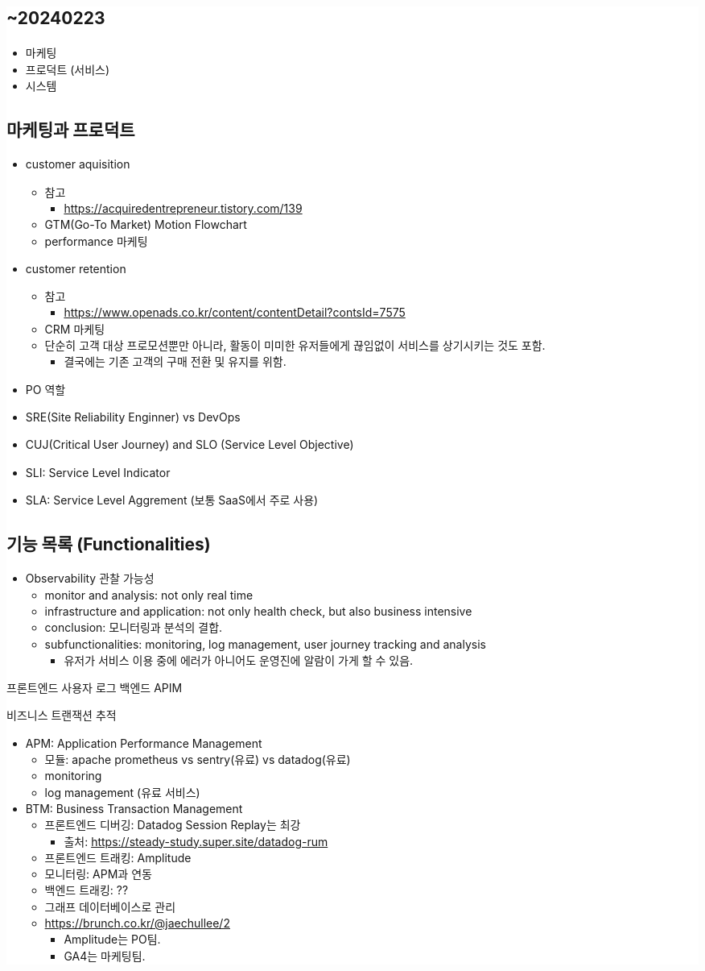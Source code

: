 

##  ~20240223

* 마케팅
* 프로덕트 (서비스)
* 시스템

##  마케팅과 프로덕트
* customer aquisition
  * 참고
    * https://acquiredentrepreneur.tistory.com/139
  * GTM(Go-To Market) Motion Flowchart
  * performance 마케팅
* customer retention
  * 참고
    * https://www.openads.co.kr/content/contentDetail?contsId=7575
  * CRM 마케팅
  * 단순히 고객 대상 프로모션뿐만 아니라, 활동이 미미한 유저들에게 끊임없이 서비스를 상기시키는 것도 포함.
    * 결국에는 기존 고객의 구매 전환 및 유지를 위함.

* PO 역할
* SRE(Site Reliability Enginner) vs DevOps
* CUJ(Critical User Journey) and SLO (Service Level Objective)
* SLI: Service Level Indicator
* SLA: Service Level Aggrement (보통 SaaS에서 주로 사용)

##  기능 목록 (Functionalities)
* Observability 관찰 가능성
  * monitor and analysis: not only real time
  * infrastructure and application: not only health check, but also business intensive
  * conclusion: 모니터링과 분석의 결합.
  * subfunctionalities: monitoring, log management, user journey tracking and analysis
    * 유저가 서비스 이용 중에 에러가 아니어도 운영진에 알람이 가게 할 수 있음.


프론트엔드 사용자 로그
백엔드 APIM

비즈니스 트랜잭션 추적
* APM: Application Performance Management
  * 모듈: apache prometheus vs sentry(유료) vs datadog(유료)
  * monitoring
  * log management (유료 서비스)
* BTM: Business Transaction Management
  * 프론트엔드 디버깅: Datadog Session Replay는 최강
    * 출처: https://steady-study.super.site/datadog-rum
  * 프론트엔드 트래킹: Amplitude
  * 모니터링: APM과 연동
  * 백엔드 트래킹: ??
  * 그래프 데이터베이스로 관리
  * https://brunch.co.kr/@jaechullee/2
    * Amplitude는 PO팀.
    * GA4는 마케팅팀.
